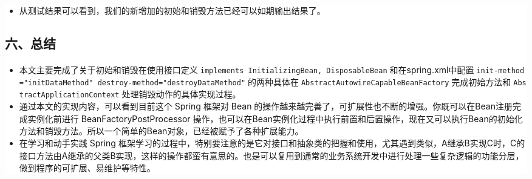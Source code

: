 - 从测试结果可以看到，我们的新增加的初始和销毁方法已经可以如期输出结果了。

## 六、总结

- 本文主要完成了关于初始和销毁在使用接口定义 `implements InitializingBean, DisposableBean` 和在spring.xml中配置 `init-method="initDataMethod" destroy-method="destroyDataMethod"` 的两种具体在 `AbstractAutowireCapableBeanFactory` 完成初始方法和 `AbstractApplicationContext` 处理销毁动作的具体实现过程。
- 通过本文的实现内容，可以看到目前这个 Spring 框架对 Bean 的操作越来越完善了，可扩展性也不断的增强。你既可以在Bean注册完成实例化前进行 BeanFactoryPostProcessor 操作，也可以在Bean实例化过程中执行前置和后置操作，现在又可以执行Bean的初始化方法和销毁方法。所以一个简单的Bean对象，已经被赋予了各种扩展能力。
- 在学习和动手实践 Spring 框架学习的过程中，特别要注意的是它对接口和抽象类的把握和使用，尤其遇到类似，A继承B实现C时，C的接口方法由A继承的父类B实现，这样的操作都蛮有意思的。也是可以复用到通常的业务系统开发中进行处理一些复杂逻辑的功能分层，做到程序的可扩展、易维护等特性。
